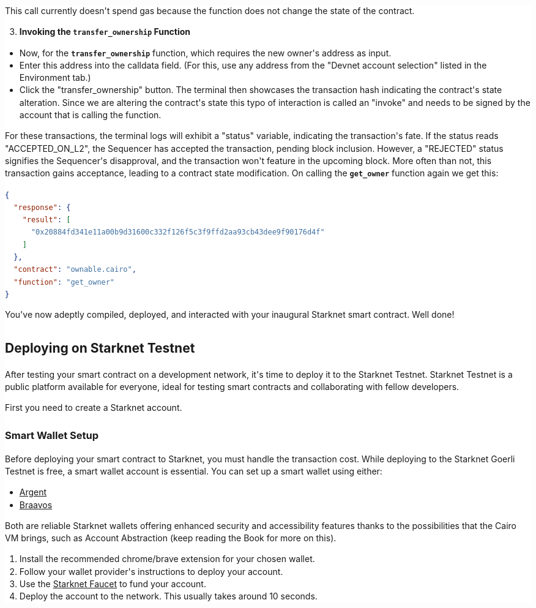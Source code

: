 This call currently doesn't spend gas because the function does not change the state of the contract.

3. **Invoking the `transfer_ownership` Function**

- Now, for the **`transfer_ownership`** function, which requires the new owner's address as input.
- Enter this address into the calldata field. (For this, use any address from the "Devnet account selection" listed in the Environment tab.)
- Click the "transfer_ownership" button. The terminal then showcases the transaction hash indicating the contract's state alteration. Since we are altering the contract's state this typo of interaction is called an "invoke" and needs to be signed by the account that is calling the function.

For these transactions, the terminal logs will exhibit a "status" variable, indicating the transaction's fate. If the status reads "ACCEPTED_ON_L2", the Sequencer has accepted the transaction, pending block inclusion. However, a "REJECTED" status signifies the Sequencer's disapproval, and the transaction won't feature in the upcoming block. More often than not, this transaction gains acceptance, leading to a contract state modification. On calling the **`get_owner`** function again we get this:

```json
{
  "response": {
    "result": [
      "0x20884fd341e11a00b9d31600c332f126f5c3f9ffd2aa93cb43dee9f90176d4f"
    ]
  },
  "contract": "ownable.cairo",
  "function": "get_owner"
}
```

You've now adeptly compiled, deployed, and interacted with your inaugural Starknet smart contract. Well done!

## Deploying on Starknet Testnet

After testing your smart contract on a development network, it's time to deploy it to the Starknet Testnet. Starknet Testnet is a public platform available for everyone, ideal for testing smart contracts and collaborating with fellow developers.

First you need to create a Starknet account.

### Smart Wallet Setup

Before deploying your smart contract to Starknet, you must handle the transaction cost. While deploying to the Starknet Goerli Testnet is free, a smart wallet account is essential. You can set up a smart wallet using either:

- [Argent](https://www.argent.xyz/argent-x/)
- [Braavos](https://braavos.app/)

Both are reliable Starknet wallets offering enhanced security and accessibility features thanks to the possibilities that the Cairo VM brings, such as Account Abstraction (keep reading the Book for more on this).

1. Install the recommended chrome/brave extension for your chosen wallet.
2. Follow your wallet provider's instructions to deploy your account.
3. Use the [Starknet Faucet](https://faucet.goerli.starknet.io/) to fund your account.
4. Deploy the account to the network. This usually takes around 10 seconds.
